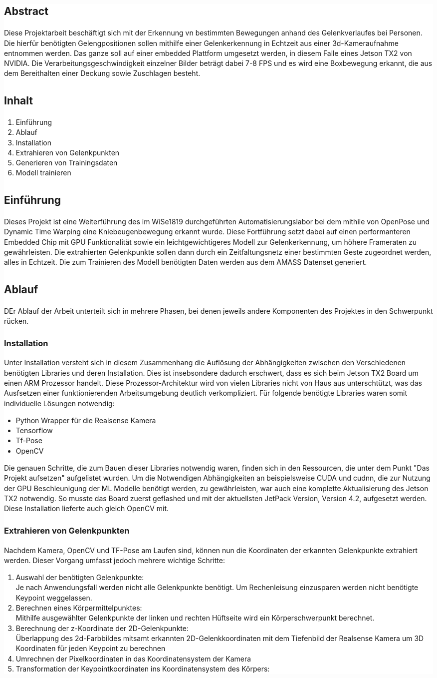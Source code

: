 <h2>Abstract</h2>
Diese Projektarbeit beschäftigt sich mit der Erkennung vn bestimmten Bewegungen anhand des Gelenkverlaufes bei Personen. Die hierfür benötigten Gelengpositionen sollen mithilfe einer Gelenkerkennung in Echtzeit aus einer 3d-Kameraufnahme entnommen werden. Das ganze soll auf einer embedded Plattform umgesetzt werden, in diesem Falle eines Jetson TX2 von NVIDIA. Die Verarbeitungsgeschwindigkeit einzelner Bilder beträgt dabei 7-8 FPS und es wird eine Boxbewegung erkannt, die aus dem Bereithalten einer Deckung sowie Zuschlagen besteht.
<h2>Inhalt</h2>
<ol>
<li>Einführung</li>
<li>Ablauf</li>
<li>Installation</li>
<li>Extrahieren von Gelenkpunkten</li>
<li>Generieren von Trainingsdaten</li>
<li>Modell trainieren</li>
</ol>
<h2>Einführung</h2>
Dieses Projekt ist eine Weiterführung des im WiSe1819 durchgeführten Automatisierungslabor bei dem mithile von OpenPose und Dynamic Time Warping eine Kniebeugenbewegung erkannt wurde. Diese Fortführung setzt dabei auf einen performanteren Embedded Chip mit GPU Funktionalität sowie ein leichtgewichtigeres Modell zur Gelenkerkennung, um höhere Frameraten zu gewährleisten. Die extrahierten Gelenkpunkte sollen dann durch ein Zeitfaltungsnetz einer bestimmten Geste zugeordnet werden, alles in Echtzeit. Die zum Trainieren des Modell benötigten Daten werden aus dem AMASS Datenset generiert. 
<h2>Ablauf</h2>
DEr Ablauf der Arbeit unterteilt sich in mehrere Phasen, bei denen jeweils andere Komponenten des Projektes in den Schwerpunkt rücken.
<h3>Installation</h3>
Unter Installation versteht sich in diesem Zusammenhang die Auflösung der Abhängigkeiten zwischen den Verschiedenen benötigten Libraries und deren Installation. Dies ist insebsondere dadurch erschwert, dass es sich beim Jetson TX2 Board um einen ARM Prozessor handelt. Diese Prozessor-Architektur wird von vielen Libraries nicht von Haus aus unterschtützt, was das Ausfsetzen einer funktionierenden Arbeitsumgebung deutlich verkompliziert. Für folgende benötigte Libraries waren somit individuelle Lösungen notwendig:
<ul>
<li>Python Wrapper für die Realsense Kamera</li>
<li>Tensorflow</li>
<li>Tf-Pose</li>
<li>OpenCV</li>
</ul>
Die genauen Schritte, die zum Bauen dieser Libraries notwendig waren, finden sich in den Ressourcen, die unter dem Punkt "Das Projekt aufsetzen" aufgelistet wurden. Um die Notwendigen Abhängigkeiten an beispielsweise CUDA und cudnn, die zur Nutzung der GPU Beschleunigung der ML Modelle benötigt werden, zu gewährleisten, war auch eine komplette Aktualisierung des Jetson TX2 notwendig. So musste das Board zuerst geflashed und mit der aktuellsten JetPack Version, Version 4.2, aufgesetzt werden. Diese Installation lieferte auch gleich OpenCV mit.
<h3>Extrahieren von Gelenkpunkten</h3>
Nachdem Kamera, OpenCV und TF-Pose am Laufen sind, können nun die Koordinaten der erkannten Gelenkpunkte extrahiert werden. Dieser Vorgang umfasst jedoch mehrere wichtige Schritte:
<ol>
<li>Auswahl der benötigten Gelenkpunkte:<br>
Je nach Anwendungsfall werden nicht alle Gelenkpunkte benötigt. Um Rechenleisung einzusparen werden nicht benötigte Keypoint weggelassen.</li>
<li>Berechnen eines Körpermittelpunktes:<br>
Mithilfe ausgewählter Gelenkpunkte der linken und rechten Hüftseite wird ein Körperschwerpunkt berechnet.</li>
<li>Berechnung der z-Koordinate der 2D-Gelenkpunkte:<br>
Überlappung des 2d-Farbbildes mitsamt erkannten 2D-Gelenkkoordinaten mit dem Tiefenbild der Realsense Kamera um 3D Koordinaten für jeden Keypoint zu berechnen</li>
<li>Umrechnen der Pixelkoordinaten in das Koordinatensystem der Kamera</li>
<li>Transformation der Keypointkoordinaten ins Koordinatensystem des Körpers:<br>